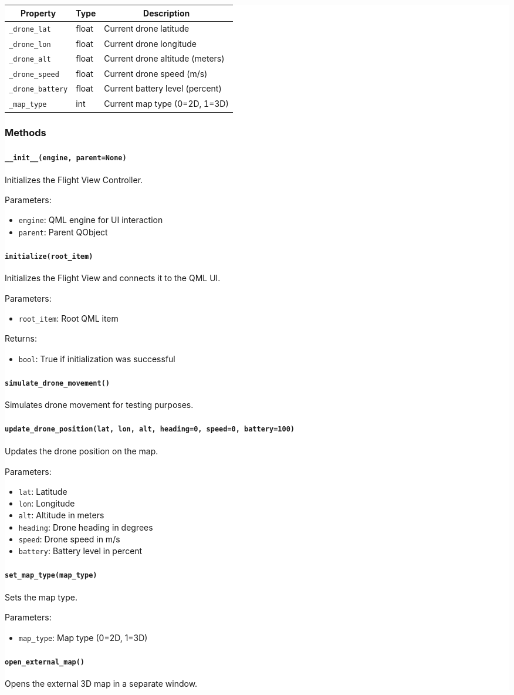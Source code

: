 | Property | Type | Description |
|----------|------|-------------|
| `_drone_lat` | float | Current drone latitude |
| `_drone_lon` | float | Current drone longitude |
| `_drone_alt` | float | Current drone altitude (meters) |
| `_drone_speed` | float | Current drone speed (m/s) |
| `_drone_battery` | float | Current battery level (percent) |
| `_map_type` | int | Current map type (0=2D, 1=3D) |

### Methods

#### `__init__(engine, parent=None)`
Initializes the Flight View Controller.

Parameters:
- `engine`: QML engine for UI interaction
- `parent`: Parent QObject

#### `initialize(root_item)`
Initializes the Flight View and connects it to the QML UI.

Parameters:
- `root_item`: Root QML item

Returns:
- `bool`: True if initialization was successful

#### `simulate_drone_movement()`
Simulates drone movement for testing purposes.

#### `update_drone_position(lat, lon, alt, heading=0, speed=0, battery=100)`
Updates the drone position on the map.

Parameters:
- `lat`: Latitude
- `lon`: Longitude
- `alt`: Altitude in meters
- `heading`: Drone heading in degrees
- `speed`: Drone speed in m/s
- `battery`: Battery level in percent

#### `set_map_type(map_type)`
Sets the map type.

Parameters:
- `map_type`: Map type (0=2D, 1=3D)

#### `open_external_map()`
Opens the external 3D map in a separate window.
